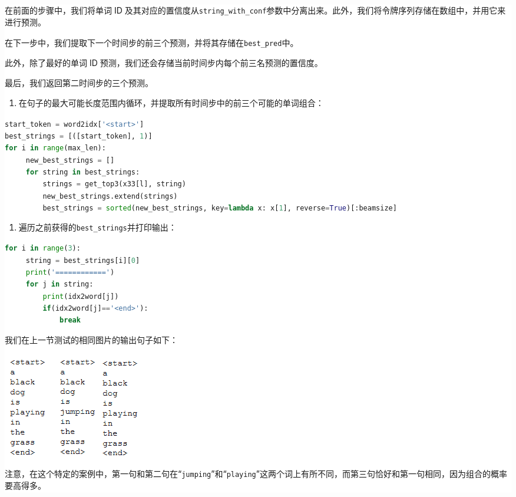 在前面的步骤中，我们将单词 ID 及其对应的置信度从`string_with_conf`参数中分离出来。此外，我们将令牌序列存储在数组中，并用它来进行预测。

在下一步中，我们提取下一个时间步的前三个预测，并将其存储在`best_pred`中。

此外，除了最好的单词 ID 预测，我们还会存储当前时间步内每个前三名预测的置信度。

最后，我们返回第二时间步的三个预测。

1.  在句子的最大可能长度范围内循环，并提取所有时间步中的前三个可能的单词组合：

```py
start_token = word2idx['<start>']
best_strings = [([start_token], 1)]
for i in range(max_len):
     new_best_strings = []
     for string in best_strings:
         strings = get_top3(x33[l], string)
         new_best_strings.extend(strings) 
         best_strings = sorted(new_best_strings, key=lambda x: x[1], reverse=True)[:beamsize]
```

1.  遍历之前获得的`best_strings`并打印输出：

```py
for i in range(3):
     string = best_strings[i][0]
     print('============')
     for j in string:
         print(idx2word[j])
         if(idx2word[j]=='<end>'):
             break
```

我们在上一节测试的相同图片的输出句子如下：

![](img/ec9b27db-9d6e-46a2-9716-f0b4e19d595b.png)  ![](img/1448ba62-e00b-4a79-a24b-23d879f650c1.png)  ![](img/764e7e00-72e6-45cc-ae51-1fe3818710f2.png)

注意，在这个特定的案例中，第一句和第二句在“`jumping`”和“`playing`”这两个词上有所不同，而第三句恰好和第一句相同，因为组合的概率要高得多。

